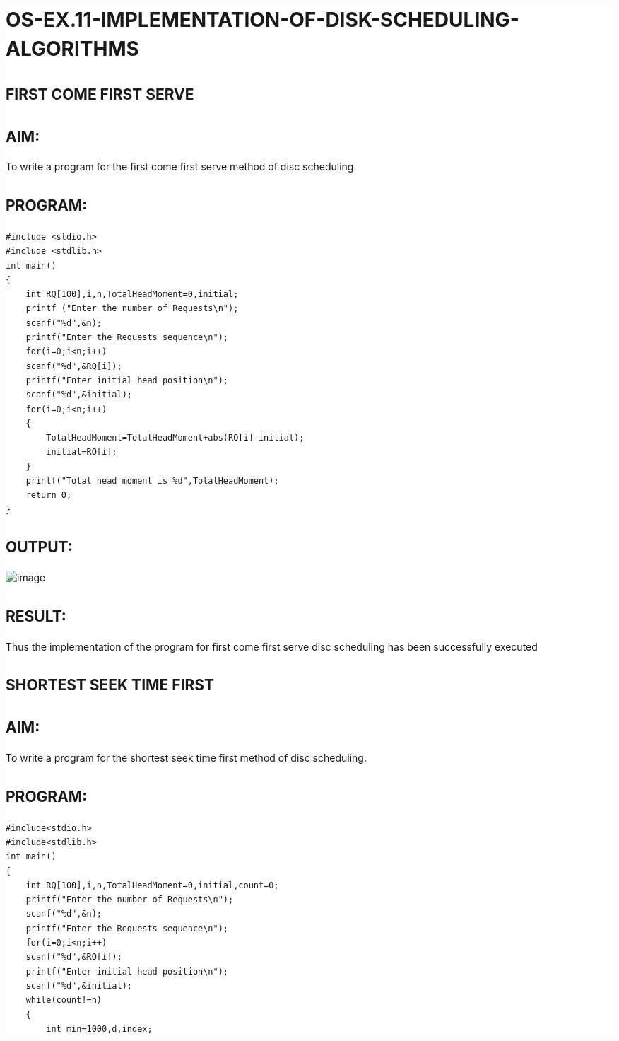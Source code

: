 # OS-EX.11-IMPLEMENTATION-OF-DISK-SCHEDULING-ALGORITHMS
## FIRST COME FIRST SERVE
## AIM:
To write a program for the first come first serve method of disc scheduling.

## PROGRAM:
```
#include <stdio.h>
#include <stdlib.h>
int main()
{
    int RQ[100],i,n,TotalHeadMoment=0,initial;
    printf ("Enter the number of Requests\n");
    scanf("%d",&n);
    printf("Enter the Requests sequence\n");
    for(i=0;i<n;i++)
    scanf("%d",&RQ[i]);
    printf("Enter initial head position\n");
    scanf("%d",&initial);
    for(i=0;i<n;i++)
    {
        TotalHeadMoment=TotalHeadMoment+abs(RQ[i]-initial);
        initial=RQ[i];
    }
    printf("Total head moment is %d",TotalHeadMoment);
    return 0;
}
```
## OUTPUT:
![image](https://github.com/Reebak04/OS-EX.11-IMPLEMENTATION-OF-DISK-SCHEDULING-ALGORITHMS/assets/118364993/ca6c7625-3809-4fd7-9164-439cd880ff16)

## RESULT:
Thus the implementation of the program for first come first serve disc scheduling has been successfully executed
## SHORTEST SEEK TIME FIRST
## AIM:
To write a program for the shortest seek time first method of disc scheduling.
## PROGRAM:
```
#include<stdio.h>
#include<stdlib.h>
int main()
{
    int RQ[100],i,n,TotalHeadMoment=0,initial,count=0;
    printf("Enter the number of Requests\n");
    scanf("%d",&n);
    printf("Enter the Requests sequence\n");
    for(i=0;i<n;i++)
    scanf("%d",&RQ[i]);
    printf("Enter initial head position\n");
    scanf("%d",&initial);
    while(count!=n)
    {
        int min=1000,d,index;
```